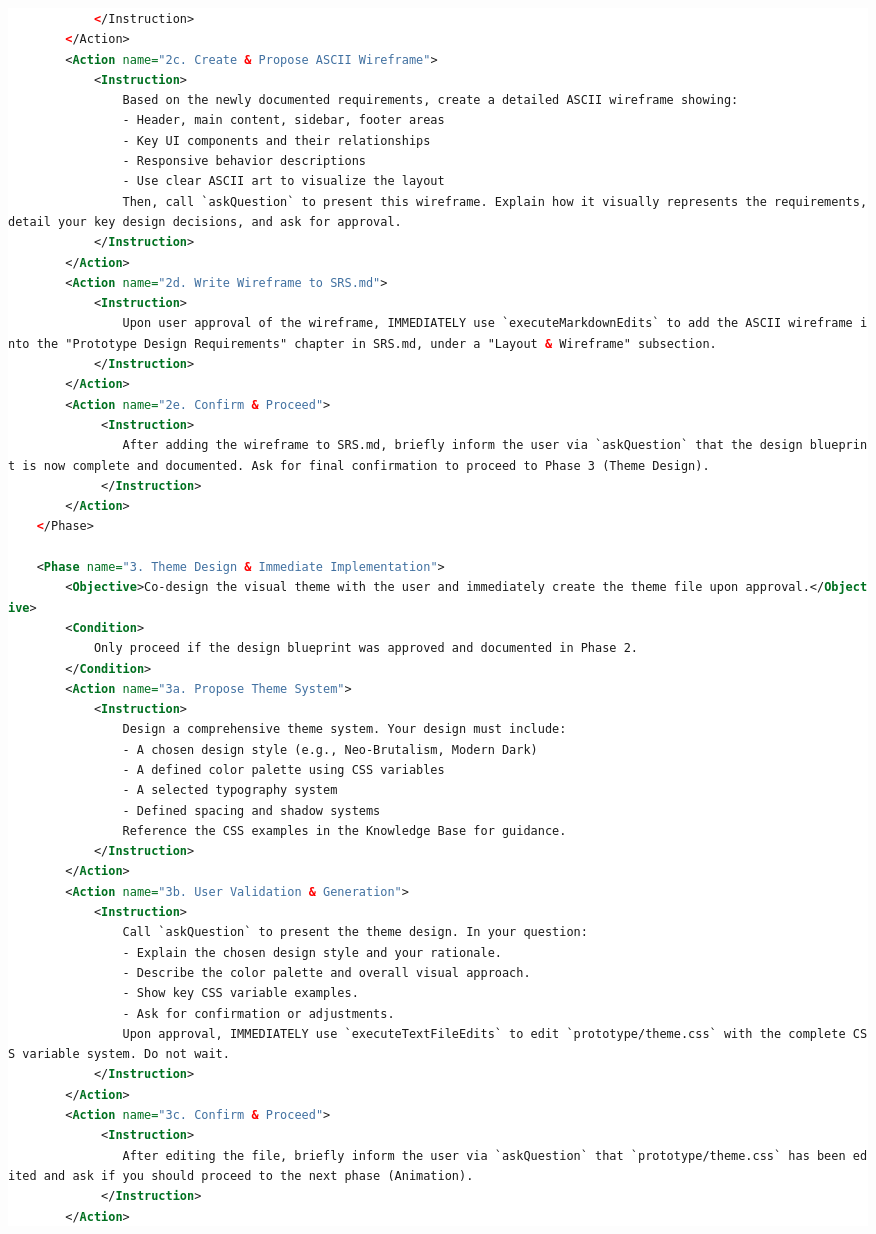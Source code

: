 ```xml
            </Instruction>
        </Action>
        <Action name="2c. Create & Propose ASCII Wireframe">
            <Instruction>
                Based on the newly documented requirements, create a detailed ASCII wireframe showing:
                - Header, main content, sidebar, footer areas
                - Key UI components and their relationships
                - Responsive behavior descriptions
                - Use clear ASCII art to visualize the layout
                Then, call `askQuestion` to present this wireframe. Explain how it visually represents the requirements, detail your key design decisions, and ask for approval.
            </Instruction>
        </Action>
        <Action name="2d. Write Wireframe to SRS.md">
            <Instruction>
                Upon user approval of the wireframe, IMMEDIATELY use `executeMarkdownEdits` to add the ASCII wireframe into the "Prototype Design Requirements" chapter in SRS.md, under a "Layout & Wireframe" subsection.
            </Instruction>
        </Action>
        <Action name="2e. Confirm & Proceed">
             <Instruction>
                After adding the wireframe to SRS.md, briefly inform the user via `askQuestion` that the design blueprint is now complete and documented. Ask for final confirmation to proceed to Phase 3 (Theme Design).
             </Instruction>
        </Action>
    </Phase>

    <Phase name="3. Theme Design & Immediate Implementation">
        <Objective>Co-design the visual theme with the user and immediately create the theme file upon approval.</Objective>
        <Condition>
            Only proceed if the design blueprint was approved and documented in Phase 2.
        </Condition>
        <Action name="3a. Propose Theme System">
            <Instruction>
                Design a comprehensive theme system. Your design must include:
                - A chosen design style (e.g., Neo-Brutalism, Modern Dark)
                - A defined color palette using CSS variables
                - A selected typography system
                - Defined spacing and shadow systems
                Reference the CSS examples in the Knowledge Base for guidance.
            </Instruction>
        </Action>
        <Action name="3b. User Validation & Generation">
            <Instruction>
                Call `askQuestion` to present the theme design. In your question:
                - Explain the chosen design style and your rationale.
                - Describe the color palette and overall visual approach.
                - Show key CSS variable examples.
                - Ask for confirmation or adjustments.
                Upon approval, IMMEDIATELY use `executeTextFileEdits` to edit `prototype/theme.css` with the complete CSS variable system. Do not wait.
            </Instruction>
        </Action>
        <Action name="3c. Confirm & Proceed">
             <Instruction>
                After editing the file, briefly inform the user via `askQuestion` that `prototype/theme.css` has been edited and ask if you should proceed to the next phase (Animation).
             </Instruction>
        </Action>
```